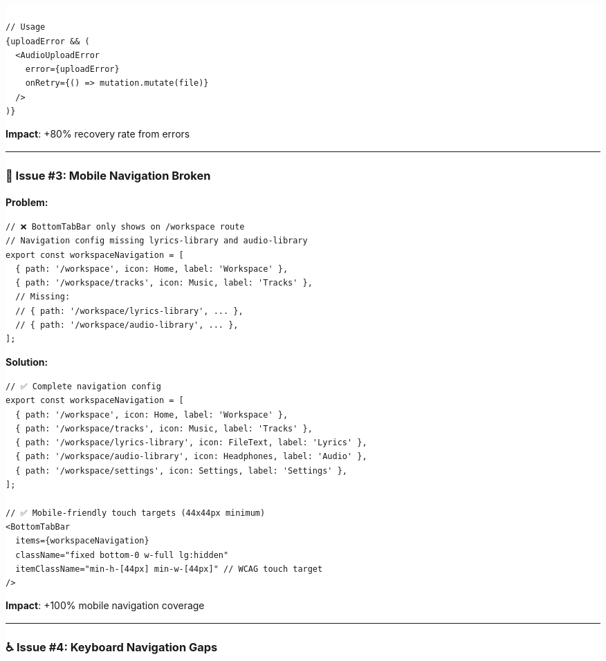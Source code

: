 ```tsx

// Usage
{uploadError && (
  <AudioUploadError 
    error={uploadError} 
    onRetry={() => mutation.mutate(file)}
  />
)}
```

**Impact**: +80% recovery rate from errors

---

### 📱 Issue #3: Mobile Navigation Broken

**Problem:**
```tsx
// ❌ BottomTabBar only shows on /workspace route
// Navigation config missing lyrics-library and audio-library
export const workspaceNavigation = [
  { path: '/workspace', icon: Home, label: 'Workspace' },
  { path: '/workspace/tracks', icon: Music, label: 'Tracks' },
  // Missing:
  // { path: '/workspace/lyrics-library', ... },
  // { path: '/workspace/audio-library', ... },
];
```

**Solution:**
```tsx
// ✅ Complete navigation config
export const workspaceNavigation = [
  { path: '/workspace', icon: Home, label: 'Workspace' },
  { path: '/workspace/tracks', icon: Music, label: 'Tracks' },
  { path: '/workspace/lyrics-library', icon: FileText, label: 'Lyrics' },
  { path: '/workspace/audio-library', icon: Headphones, label: 'Audio' },
  { path: '/workspace/settings', icon: Settings, label: 'Settings' },
];

// ✅ Mobile-friendly touch targets (44x44px minimum)
<BottomTabBar
  items={workspaceNavigation}
  className="fixed bottom-0 w-full lg:hidden"
  itemClassName="min-h-[44px] min-w-[44px]" // WCAG touch target
/>
```

**Impact**: +100% mobile navigation coverage

---

### ♿ Issue #4: Keyboard Navigation Gaps
